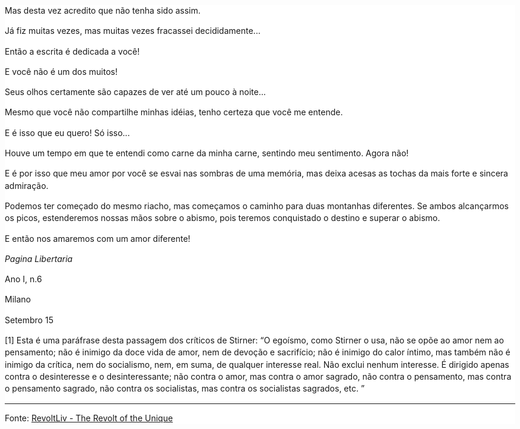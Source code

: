 Mas desta vez acredito que não tenha sido assim.

Já fiz muitas vezes, mas muitas vezes fracassei decididamente...

Então a escrita é dedicada a você!

E você não é um dos muitos!

Seus olhos certamente são capazes de ver até um pouco à noite...

Mesmo que você não compartilhe minhas idéias, tenho certeza que você me entende.

E é isso que eu quero! Só isso...

Houve um tempo em que te entendi como carne da minha carne, sentindo meu sentimento. Agora não!

E é por isso que meu amor por você se esvai nas sombras de uma memória, mas deixa acesas as tochas da mais forte e sincera admiração.

Podemos ter começado do mesmo riacho, mas começamos o caminho para duas montanhas diferentes. Se ambos alcançarmos os picos, estenderemos nossas mãos sobre o abismo, pois teremos conquistado o destino e superar o abismo.

E então nos amaremos com um amor diferente!

*Pagina Libertaria*

Ano I, n.6

Milano

Setembro 15 

[1] Esta é uma paráfrase desta passagem dos críticos de Stirner: “O egoísmo, como Stirner o usa, não se opõe ao amor nem ao pensamento; não é inimigo da doce vida de amor, nem de devoção e sacrifício; não é inimigo do calor íntimo, mas também não é inimigo da crítica, nem do socialismo, nem, em suma, de qualquer interesse real. Não exclui nenhum interesse. É dirigido apenas contra o desinteresse e o desinteressante; não contra o amor, mas contra o amor sagrado, não contra o pensamento, mas contra o pensamento sagrado, não contra os socialistas, mas contra os socialistas sagrados, etc. ”

---
Fonte: [RevoltLiv - The Revolt of the Unique](http://www.revoltlib.com/anarchism/the-revolt-of-the-unique/view.php)